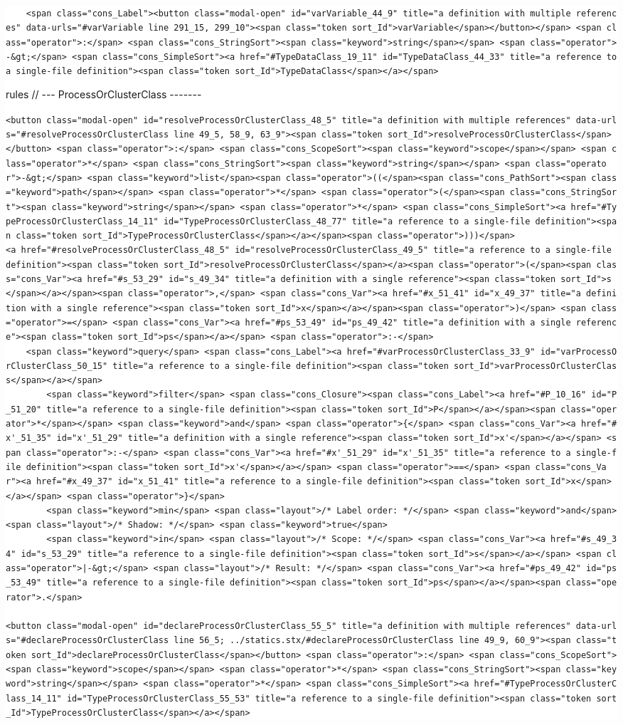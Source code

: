        <span class="cons_Label"><button class="modal-open" id="varVariable_44_9" title="a definition with multiple references" data-urls="#varVariable line 291_15, 299_10"><span class="token sort_Id">varVariable</span></button></span> <span class="operator">:</span> <span class="cons_StringSort"><span class="keyword">string</span></span> <span class="operator">-&gt;</span> <span class="cons_SimpleSort"><a href="#TypeDataClass_19_11" id="TypeDataClass_44_33" title="a reference to a single-file definition"><span class="token sort_Id">TypeDataClass</span></a></span>

<span class="keyword">rules</span> <span class="layout">// --- ProcessOrClusterClass -------</span>

    <button class="modal-open" id="resolveProcessOrClusterClass_48_5" title="a definition with multiple references" data-urls="#resolveProcessOrClusterClass line 49_5, 58_9, 63_9"><span class="token sort_Id">resolveProcessOrClusterClass</span></button> <span class="operator">:</span> <span class="cons_ScopeSort"><span class="keyword">scope</span></span> <span class="operator">*</span> <span class="cons_StringSort"><span class="keyword">string</span></span> <span class="operator">-&gt;</span> <span class="keyword">list</span><span class="operator">((</span><span class="cons_PathSort"><span class="keyword">path</span></span> <span class="operator">*</span> <span class="operator">(</span><span class="cons_StringSort"><span class="keyword">string</span></span> <span class="operator">*</span> <span class="cons_SimpleSort"><a href="#TypeProcessOrClusterClass_14_11" id="TypeProcessOrClusterClass_48_77" title="a reference to a single-file definition"><span class="token sort_Id">TypeProcessOrClusterClass</span></a></span><span class="operator">)))</span>
    <a href="#resolveProcessOrClusterClass_48_5" id="resolveProcessOrClusterClass_49_5" title="a reference to a single-file definition"><span class="token sort_Id">resolveProcessOrClusterClass</span></a><span class="operator">(</span><span class="cons_Var"><a href="#s_53_29" id="s_49_34" title="a definition with a single reference"><span class="token sort_Id">s</span></a></span><span class="operator">,</span> <span class="cons_Var"><a href="#x_51_41" id="x_49_37" title="a definition with a single reference"><span class="token sort_Id">x</span></a></span><span class="operator">)</span> <span class="operator">=</span> <span class="cons_Var"><a href="#ps_53_49" id="ps_49_42" title="a definition with a single reference"><span class="token sort_Id">ps</span></a></span> <span class="operator">:-</span>
        <span class="keyword">query</span> <span class="cons_Label"><a href="#varProcessOrClusterClass_33_9" id="varProcessOrClusterClass_50_15" title="a reference to a single-file definition"><span class="token sort_Id">varProcessOrClusterClass</span></a></span>
            <span class="keyword">filter</span> <span class="cons_Closure"><span class="cons_Label"><a href="#P_10_16" id="P_51_20" title="a reference to a single-file definition"><span class="token sort_Id">P</span></a></span><span class="operator">*</span></span> <span class="keyword">and</span> <span class="operator">{</span> <span class="cons_Var"><a href="#x'_51_35" id="x'_51_29" title="a definition with a single reference"><span class="token sort_Id">x'</span></a></span> <span class="operator">:-</span> <span class="cons_Var"><a href="#x'_51_29" id="x'_51_35" title="a reference to a single-file definition"><span class="token sort_Id">x'</span></a></span> <span class="operator">==</span> <span class="cons_Var"><a href="#x_49_37" id="x_51_41" title="a reference to a single-file definition"><span class="token sort_Id">x</span></a></span> <span class="operator">}</span>
            <span class="keyword">min</span> <span class="layout">/* Label order: */</span> <span class="keyword">and</span> <span class="layout">/* Shadow: */</span> <span class="keyword">true</span>
            <span class="keyword">in</span> <span class="layout">/* Scope: */</span> <span class="cons_Var"><a href="#s_49_34" id="s_53_29" title="a reference to a single-file definition"><span class="token sort_Id">s</span></a></span> <span class="operator">|-&gt;</span> <span class="layout">/* Result: */</span> <span class="cons_Var"><a href="#ps_49_42" id="ps_53_49" title="a reference to a single-file definition"><span class="token sort_Id">ps</span></a></span><span class="operator">.</span>

    <button class="modal-open" id="declareProcessOrClusterClass_55_5" title="a definition with multiple references" data-urls="#declareProcessOrClusterClass line 56_5; ../statics.stx/#declareProcessOrClusterClass line 49_9, 60_9"><span class="token sort_Id">declareProcessOrClusterClass</span></button> <span class="operator">:</span> <span class="cons_ScopeSort"><span class="keyword">scope</span></span> <span class="operator">*</span> <span class="cons_StringSort"><span class="keyword">string</span></span> <span class="operator">*</span> <span class="cons_SimpleSort"><a href="#TypeProcessOrClusterClass_14_11" id="TypeProcessOrClusterClass_55_53" title="a reference to a single-file definition"><span class="token sort_Id">TypeProcessOrClusterClass</span></a></span>